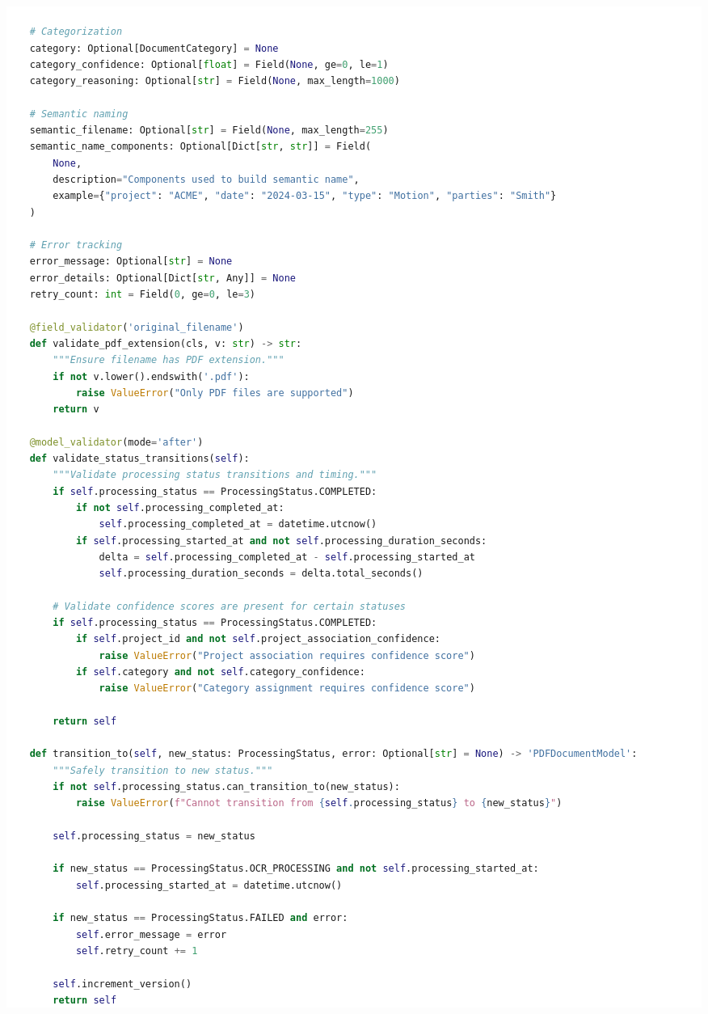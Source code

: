 ```python
    
    # Categorization
    category: Optional[DocumentCategory] = None
    category_confidence: Optional[float] = Field(None, ge=0, le=1)
    category_reasoning: Optional[str] = Field(None, max_length=1000)
    
    # Semantic naming
    semantic_filename: Optional[str] = Field(None, max_length=255)
    semantic_name_components: Optional[Dict[str, str]] = Field(
        None,
        description="Components used to build semantic name",
        example={"project": "ACME", "date": "2024-03-15", "type": "Motion", "parties": "Smith"}
    )
    
    # Error tracking
    error_message: Optional[str] = None
    error_details: Optional[Dict[str, Any]] = None
    retry_count: int = Field(0, ge=0, le=3)
    
    @field_validator('original_filename')
    def validate_pdf_extension(cls, v: str) -> str:
        """Ensure filename has PDF extension."""
        if not v.lower().endswith('.pdf'):
            raise ValueError("Only PDF files are supported")
        return v
    
    @model_validator(mode='after')
    def validate_status_transitions(self):
        """Validate processing status transitions and timing."""
        if self.processing_status == ProcessingStatus.COMPLETED:
            if not self.processing_completed_at:
                self.processing_completed_at = datetime.utcnow()
            if self.processing_started_at and not self.processing_duration_seconds:
                delta = self.processing_completed_at - self.processing_started_at
                self.processing_duration_seconds = delta.total_seconds()
        
        # Validate confidence scores are present for certain statuses
        if self.processing_status == ProcessingStatus.COMPLETED:
            if self.project_id and not self.project_association_confidence:
                raise ValueError("Project association requires confidence score")
            if self.category and not self.category_confidence:
                raise ValueError("Category assignment requires confidence score")
        
        return self
    
    def transition_to(self, new_status: ProcessingStatus, error: Optional[str] = None) -> 'PDFDocumentModel':
        """Safely transition to new status."""
        if not self.processing_status.can_transition_to(new_status):
            raise ValueError(f"Cannot transition from {self.processing_status} to {new_status}")
        
        self.processing_status = new_status
        
        if new_status == ProcessingStatus.OCR_PROCESSING and not self.processing_started_at:
            self.processing_started_at = datetime.utcnow()
        
        if new_status == ProcessingStatus.FAILED and error:
            self.error_message = error
            self.retry_count += 1
        
        self.increment_version()
        return self

```